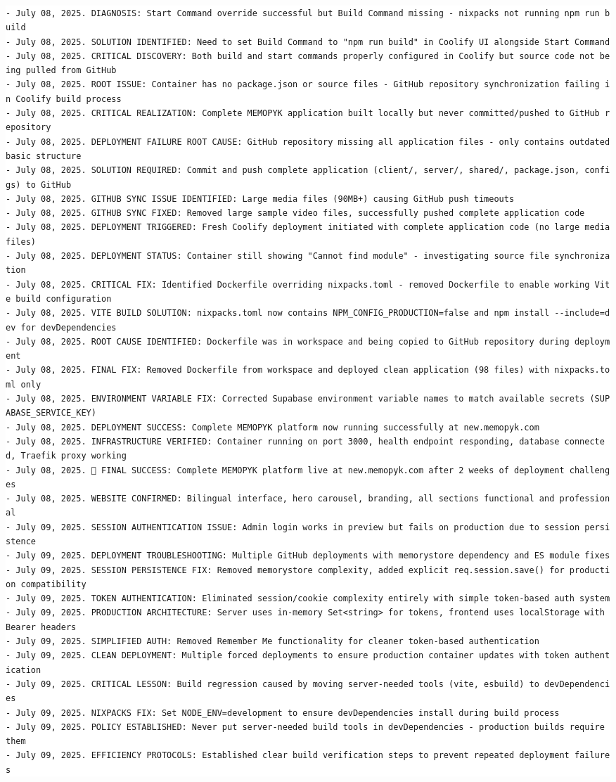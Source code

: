 ```
- July 08, 2025. DIAGNOSIS: Start Command override successful but Build Command missing - nixpacks not running npm run build
- July 08, 2025. SOLUTION IDENTIFIED: Need to set Build Command to "npm run build" in Coolify UI alongside Start Command
- July 08, 2025. CRITICAL DISCOVERY: Both build and start commands properly configured in Coolify but source code not being pulled from GitHub
- July 08, 2025. ROOT ISSUE: Container has no package.json or source files - GitHub repository synchronization failing in Coolify build process
- July 08, 2025. CRITICAL REALIZATION: Complete MEMOPYK application built locally but never committed/pushed to GitHub repository
- July 08, 2025. DEPLOYMENT FAILURE ROOT CAUSE: GitHub repository missing all application files - only contains outdated basic structure
- July 08, 2025. SOLUTION REQUIRED: Commit and push complete application (client/, server/, shared/, package.json, configs) to GitHub
- July 08, 2025. GITHUB SYNC ISSUE IDENTIFIED: Large media files (90MB+) causing GitHub push timeouts
- July 08, 2025. GITHUB SYNC FIXED: Removed large sample video files, successfully pushed complete application code
- July 08, 2025. DEPLOYMENT TRIGGERED: Fresh Coolify deployment initiated with complete application code (no large media files)
- July 08, 2025. DEPLOYMENT STATUS: Container still showing "Cannot find module" - investigating source file synchronization
- July 08, 2025. CRITICAL FIX: Identified Dockerfile overriding nixpacks.toml - removed Dockerfile to enable working Vite build configuration
- July 08, 2025. VITE BUILD SOLUTION: nixpacks.toml now contains NPM_CONFIG_PRODUCTION=false and npm install --include=dev for devDependencies
- July 08, 2025. ROOT CAUSE IDENTIFIED: Dockerfile was in workspace and being copied to GitHub repository during deployment
- July 08, 2025. FINAL FIX: Removed Dockerfile from workspace and deployed clean application (98 files) with nixpacks.toml only
- July 08, 2025. ENVIRONMENT VARIABLE FIX: Corrected Supabase environment variable names to match available secrets (SUPABASE_SERVICE_KEY)
- July 08, 2025. DEPLOYMENT SUCCESS: Complete MEMOPYK platform now running successfully at new.memopyk.com
- July 08, 2025. INFRASTRUCTURE VERIFIED: Container running on port 3000, health endpoint responding, database connected, Traefik proxy working
- July 08, 2025. 🎉 FINAL SUCCESS: Complete MEMOPYK platform live at new.memopyk.com after 2 weeks of deployment challenges
- July 08, 2025. WEBSITE CONFIRMED: Bilingual interface, hero carousel, branding, all sections functional and professional
- July 09, 2025. SESSION AUTHENTICATION ISSUE: Admin login works in preview but fails on production due to session persistence
- July 09, 2025. DEPLOYMENT TROUBLESHOOTING: Multiple GitHub deployments with memorystore dependency and ES module fixes
- July 09, 2025. SESSION PERSISTENCE FIX: Removed memorystore complexity, added explicit req.session.save() for production compatibility
- July 09, 2025. TOKEN AUTHENTICATION: Eliminated session/cookie complexity entirely with simple token-based auth system
- July 09, 2025. PRODUCTION ARCHITECTURE: Server uses in-memory Set<string> for tokens, frontend uses localStorage with Bearer headers
- July 09, 2025. SIMPLIFIED AUTH: Removed Remember Me functionality for cleaner token-based authentication
- July 09, 2025. CLEAN DEPLOYMENT: Multiple forced deployments to ensure production container updates with token authentication
- July 09, 2025. CRITICAL LESSON: Build regression caused by moving server-needed tools (vite, esbuild) to devDependencies
- July 09, 2025. NIXPACKS FIX: Set NODE_ENV=development to ensure devDependencies install during build process
- July 09, 2025. POLICY ESTABLISHED: Never put server-needed build tools in devDependencies - production builds require them
- July 09, 2025. EFFICIENCY PROTOCOLS: Established clear build verification steps to prevent repeated deployment failures
```